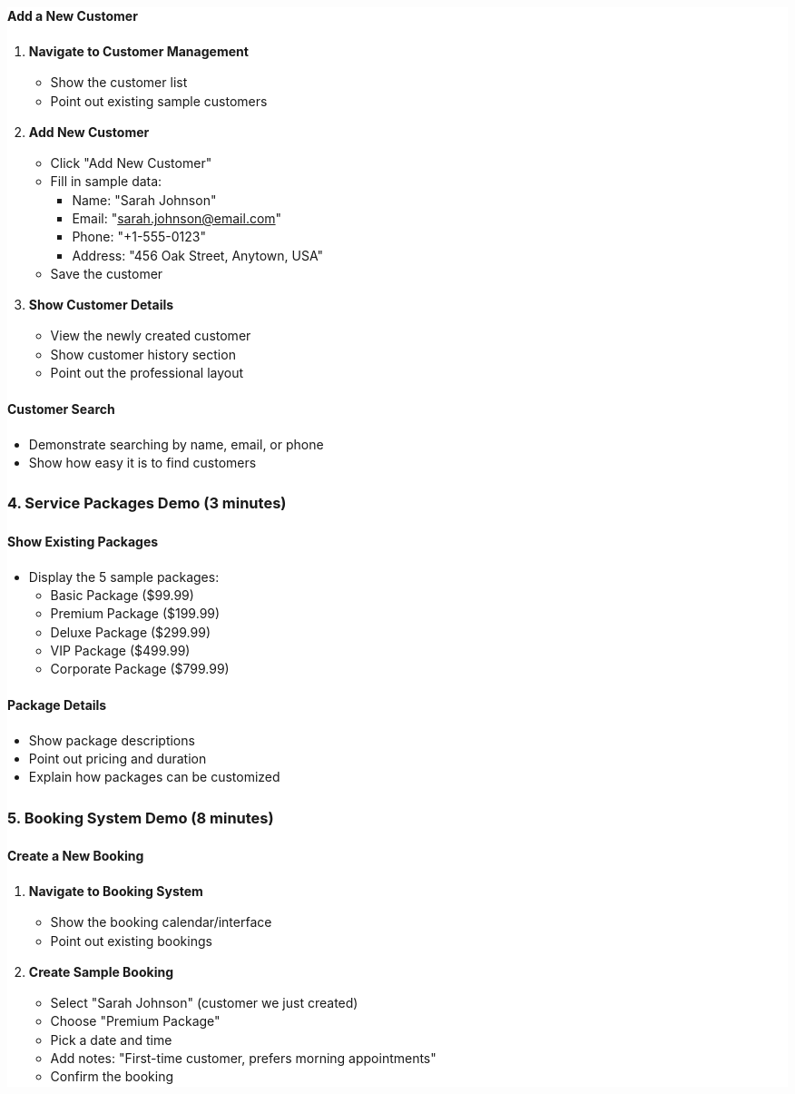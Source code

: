 #### **Add a New Customer**
1. **Navigate to Customer Management**
   - Show the customer list
   - Point out existing sample customers

2. **Add New Customer**
   - Click "Add New Customer"
   - Fill in sample data:
     - Name: "Sarah Johnson"
     - Email: "sarah.johnson@email.com"
     - Phone: "+1-555-0123"
     - Address: "456 Oak Street, Anytown, USA"
   - Save the customer

3. **Show Customer Details**
   - View the newly created customer
   - Show customer history section
   - Point out the professional layout

#### **Customer Search**
- Demonstrate searching by name, email, or phone
- Show how easy it is to find customers

### **4. Service Packages Demo (3 minutes)**

#### **Show Existing Packages**
- Display the 5 sample packages:
  - Basic Package ($99.99)
  - Premium Package ($199.99)
  - Deluxe Package ($299.99)
  - VIP Package ($499.99)
  - Corporate Package ($799.99)

#### **Package Details**
- Show package descriptions
- Point out pricing and duration
- Explain how packages can be customized

### **5. Booking System Demo (8 minutes)**

#### **Create a New Booking**
1. **Navigate to Booking System**
   - Show the booking calendar/interface
   - Point out existing bookings

2. **Create Sample Booking**
   - Select "Sarah Johnson" (customer we just created)
   - Choose "Premium Package"
   - Pick a date and time
   - Add notes: "First-time customer, prefers morning appointments"
   - Confirm the booking
